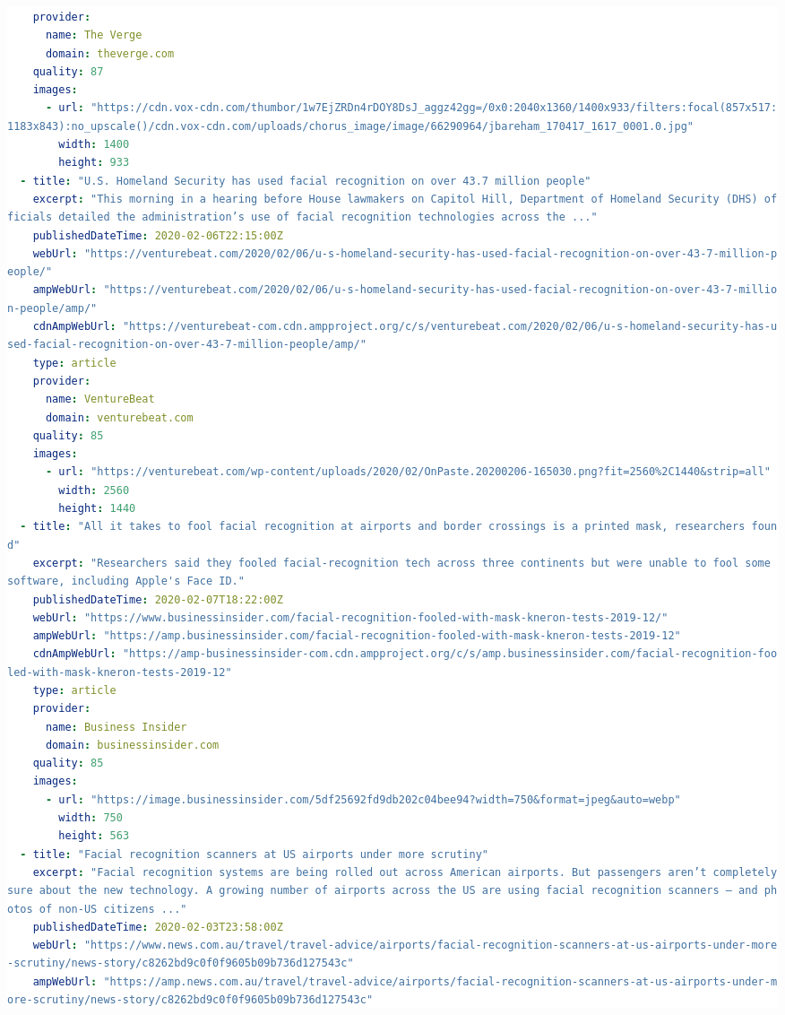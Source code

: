 ```yaml
    provider:
      name: The Verge
      domain: theverge.com
    quality: 87
    images:
      - url: "https://cdn.vox-cdn.com/thumbor/1w7EjZRDn4rDOY8DsJ_aggz42gg=/0x0:2040x1360/1400x933/filters:focal(857x517:1183x843):no_upscale()/cdn.vox-cdn.com/uploads/chorus_image/image/66290964/jbareham_170417_1617_0001.0.jpg"
        width: 1400
        height: 933
  - title: "U.S. Homeland Security has used facial recognition on over 43.7 million people"
    excerpt: "This morning in a hearing before House lawmakers on Capitol Hill, Department of Homeland Security (DHS) officials detailed the administration’s use of facial recognition technologies across the ..."
    publishedDateTime: 2020-02-06T22:15:00Z
    webUrl: "https://venturebeat.com/2020/02/06/u-s-homeland-security-has-used-facial-recognition-on-over-43-7-million-people/"
    ampWebUrl: "https://venturebeat.com/2020/02/06/u-s-homeland-security-has-used-facial-recognition-on-over-43-7-million-people/amp/"
    cdnAmpWebUrl: "https://venturebeat-com.cdn.ampproject.org/c/s/venturebeat.com/2020/02/06/u-s-homeland-security-has-used-facial-recognition-on-over-43-7-million-people/amp/"
    type: article
    provider:
      name: VentureBeat
      domain: venturebeat.com
    quality: 85
    images:
      - url: "https://venturebeat.com/wp-content/uploads/2020/02/OnPaste.20200206-165030.png?fit=2560%2C1440&strip=all"
        width: 2560
        height: 1440
  - title: "All it takes to fool facial recognition at airports and border crossings is a printed mask, researchers found"
    excerpt: "Researchers said they fooled facial-recognition tech across three continents but were unable to fool some software, including Apple's Face ID."
    publishedDateTime: 2020-02-07T18:22:00Z
    webUrl: "https://www.businessinsider.com/facial-recognition-fooled-with-mask-kneron-tests-2019-12/"
    ampWebUrl: "https://amp.businessinsider.com/facial-recognition-fooled-with-mask-kneron-tests-2019-12"
    cdnAmpWebUrl: "https://amp-businessinsider-com.cdn.ampproject.org/c/s/amp.businessinsider.com/facial-recognition-fooled-with-mask-kneron-tests-2019-12"
    type: article
    provider:
      name: Business Insider
      domain: businessinsider.com
    quality: 85
    images:
      - url: "https://image.businessinsider.com/5df25692fd9db202c04bee94?width=750&format=jpeg&auto=webp"
        width: 750
        height: 563
  - title: "Facial recognition scanners at US airports under more scrutiny"
    excerpt: "Facial recognition systems are being rolled out across American airports. But passengers aren’t completely sure about the new technology. A growing number of airports across the US are using facial recognition scanners – and photos of non-US citizens ..."
    publishedDateTime: 2020-02-03T23:58:00Z
    webUrl: "https://www.news.com.au/travel/travel-advice/airports/facial-recognition-scanners-at-us-airports-under-more-scrutiny/news-story/c8262bd9c0f0f9605b09b736d127543c"
    ampWebUrl: "https://amp.news.com.au/travel/travel-advice/airports/facial-recognition-scanners-at-us-airports-under-more-scrutiny/news-story/c8262bd9c0f0f9605b09b736d127543c"
```